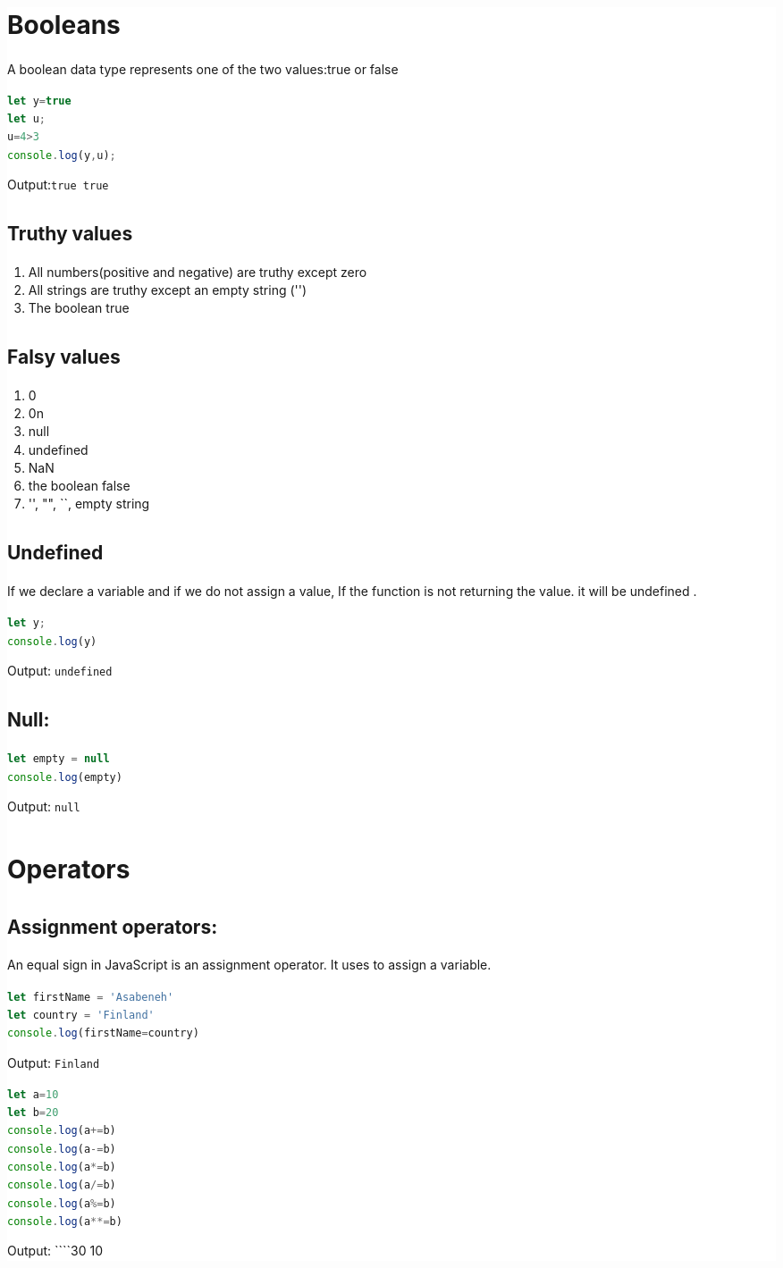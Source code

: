 # Booleans
A boolean data type represents one of the two values:true or false
```javascript
let y=true
let u;
u=4>3
console.log(y,u);
```
 Output:````true true````
 ## Truthy values
1) All numbers(positive and negative) are truthy except zero
2) All strings are truthy except an empty string ('')
3) The boolean true

## Falsy values
1) 0
2) 0n
3) null
4) undefined
5) NaN
6) the boolean false
7) '', "", ``, empty string
## Undefined
If we declare a variable and if we do not assign a value, If the function is not returning the value. it will be undefined .
```javascript
let y;
console.log(y)
```
Output: ````undefined````
## Null:
```javascript
let empty = null
console.log(empty)
```
Output: ````null````
# Operators
## Assignment operators:
An equal sign in JavaScript is an assignment operator. It uses to assign a variable.
```javascript
let firstName = 'Asabeneh'
let country = 'Finland'
console.log(firstName=country)
```
Output: ````Finland````
```javascript
let a=10
let b=20
console.log(a+=b)
console.log(a-=b)
console.log(a*=b)
console.log(a/=b)
console.log(a%=b)
console.log(a**=b)
```
Output: ````30
10